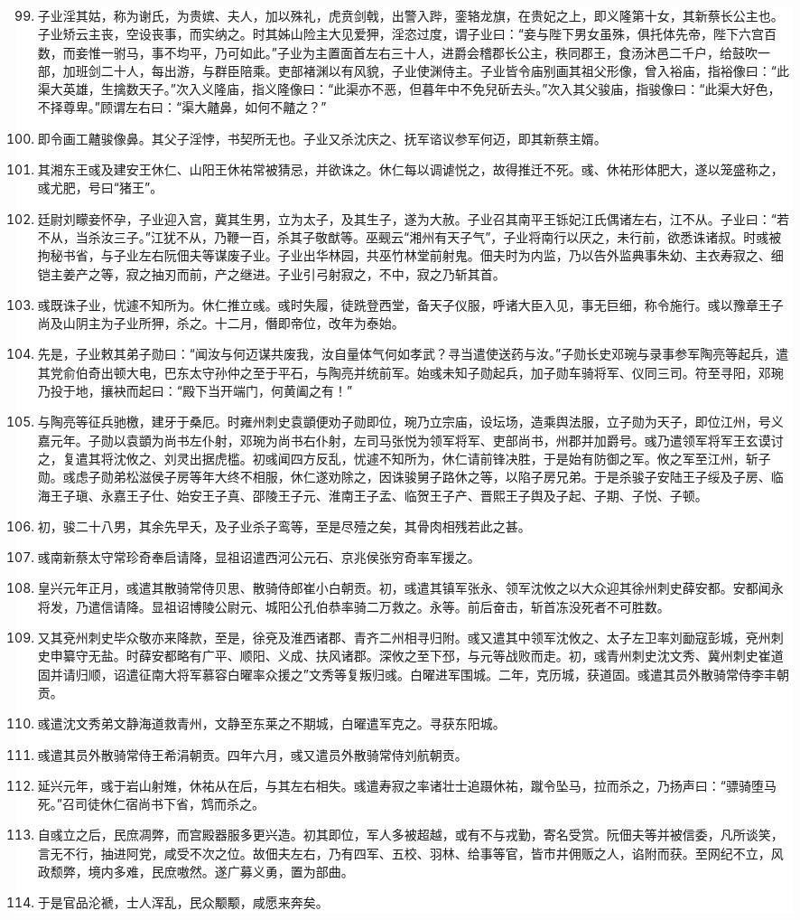 99. <span id="列传第八十五_岛夷桓玄_海夷冯跋_岛夷刘裕-99"></span>
子业淫其姑，称为谢氏，为贵嫔、夫人，加以殊礼，虎贲剑戟，出警入跸，銮辂龙旗，在贵妃之上，即义隆第十女，其新蔡长公主也。子业矫云主丧，空设丧事，而实纳之。时其姊山险主大见爱狎，淫恣过度，谓子业曰：“妾与陛下男女虽殊，俱托体先帝，陛下六宫百数，而妾惟一驸马，事不均平，乃可如此。”子业为主置面首左右三十人，进爵会稽郡长公主，秩同郡王，食汤沐邑二千户，给鼓吹一部，加班剑二十人，每出游，与群臣陪乘。吏部褚渊以有风貌，子业使渊侍主。子业皆令庙别画其祖父形像，曾入裕庙，指裕像曰：“此渠大英雄，生擒数天子。”次入义隆庙，指义隆像曰：“此渠亦不恶，但暮年中不免兒斫去头。”次入其父骏庙，指骏像曰：“此渠大好色，不择尊卑。”顾谓左右曰：“渠大齄鼻，如何不齄之？”

100. <span id="列传第八十五_岛夷桓玄_海夷冯跋_岛夷刘裕-100"></span>
即令画工齄骏像鼻。其父子淫悖，书契所无也。子业又杀沈庆之、抚军谘议参军何迈，即其新蔡主婿。

101. <span id="列传第八十五_岛夷桓玄_海夷冯跋_岛夷刘裕-101"></span>
其湘东王彧及建安王休仁、山阳王休祐常被猜忌，并欲诛之。休仁每以调谑悦之，故得推迁不死。彧、休祐形体肥大，遂以笼盛称之，彧尤肥，号曰“猪王”。

102. <span id="列传第八十五_岛夷桓玄_海夷冯跋_岛夷刘裕-102"></span>
廷尉刘矇妾怀孕，子业迎入宫，冀其生男，立为太子，及其生子，遂为大赦。子业召其南平王铄妃江氏偶诸左右，江不从。子业曰：“若不从，当杀汝三子。”江犹不从，乃鞭一百，杀其子敬猷等。巫觋云“湘州有天子气”，子业将南行以厌之，未行前，欲悉诛诸叔。时彧被拘秘书省，与子业左右阮佃夫等谋废子业。子业出华林园，共巫竹林堂前射鬼。佃夫时为内监，乃以告外监典事朱幼、主衣寿寂之、细铠主姜产之等，寂之抽刃而前，产之继进。子业引弓射寂之，不中，寂之乃斩其首。

103. <span id="列传第八十五_岛夷桓玄_海夷冯跋_岛夷刘裕-103"></span>
彧既诛子业，忧遽不知所为。休仁推立彧。彧时失履，徒跣登西堂，备天子仪服，呼诸大臣入见，事无巨细，称令施行。彧以豫章王子尚及山阴主为子业所狎，杀之。十二月，僭即帝位，改年为泰始。

104. <span id="列传第八十五_岛夷桓玄_海夷冯跋_岛夷刘裕-104"></span>
先是，子业敕其弟子勋曰：“闻汝与何迈谋共废我，汝自量体气何如孝武？寻当遣使送药与汝。”子勋长史邓琬与录事参军陶亮等起兵，遣其党俞伯奇出顿大电，巴东太守孙仲之至于平石，与陶亮并统前军。始彧未知子勋起兵，加子勋车骑将军、仪同三司。符至寻阳，邓琬乃投于地，攘袂而起曰：“殿下当开端门，何黄阖之有！”

105. <span id="列传第八十五_岛夷桓玄_海夷冯跋_岛夷刘裕-105"></span>
与陶亮等征兵驰檄，建牙于桑厄。时雍州刺史袁顗便劝子勋即位，琬乃立宗庙，设坛场，造乘舆法服，立子勋为天子，即位江州，号义嘉元年。子勋以袁顗为尚书左仆射，邓琬为尚书右仆射，左司马张悦为领军将军、吏部尚书，州郡并加爵号。彧乃遣领军将军王玄谟讨之，复遣其将沈攸之、刘灵出据虎槛。初彧闻四方反乱，忧遽不知所为，休仁请前锋决胜，于是始有防御之军。攸之军至江州，斩子勋。彧虑子勋弟松滋侯子房等年大终不相服，休仁遂劝除之，因诛骏舅子路休之等，以陷子房兄弟。于是杀骏子安陆王子绥及子房、临海王子瑱、永嘉王子仕、始安王子真、邵陵王子元、淮南王子孟、临贺王子产、晋熙王子舆及子起、子期、子悦、子顿。

106. <span id="列传第八十五_岛夷桓玄_海夷冯跋_岛夷刘裕-106"></span>
初，骏二十八男，其余先早夭，及子业杀子鸾等，至是尽殪之矣，其骨肉相残若此之甚。

107. <span id="列传第八十五_岛夷桓玄_海夷冯跋_岛夷刘裕-107"></span>
彧南新蔡太守常珍奇奉启请降，显祖诏遣西河公元石、京兆侯张穷奇率军援之。

108. <span id="列传第八十五_岛夷桓玄_海夷冯跋_岛夷刘裕-108"></span>
皇兴元年正月，彧遣其散骑常侍贝思、散骑侍郎崔小白朝贡。初，彧遣其镇军张永、领军沈攸之以大众迎其徐州刺史薛安都。安都闻永将发，乃遣信请降。显祖诏博陵公尉元、城阳公孔伯恭率骑二万救之。永等。前后奋击，斩首冻没死者不可胜数。

109. <span id="列传第八十五_岛夷桓玄_海夷冯跋_岛夷刘裕-109"></span>
又其兗州刺史毕众敬亦来降款，至是，徐兗及淮西诸郡、青齐二州相寻归附。彧又遣其中领军沈攸之、太子左卫率刘勔寇彭城，兗州刺史申纂守无盐。时薛安都略有广平、顺阳、义成、扶风诸郡。深攸之至下邳，与元等战败而走。初，彧青州刺史沈文秀、冀州刺史崔道固并请归顺，诏遣征南大将军慕容白曜率众援之”文秀等复叛归彧。白曜进军围城。二年，克历城，获道固。彧遣其员外散骑常侍李丰朝贡。

110. <span id="列传第八十五_岛夷桓玄_海夷冯跋_岛夷刘裕-110"></span>
彧遣沈文秀弟文静海道救青州，文静至东莱之不期城，白曜遣军克之。寻获东阳城。

111. <span id="列传第八十五_岛夷桓玄_海夷冯跋_岛夷刘裕-111"></span>
彧遣其员外散骑常侍王希涓朝贡。四年六月，彧又遣员外散骑常侍刘航朝贡。

112. <span id="列传第八十五_岛夷桓玄_海夷冯跋_岛夷刘裕-112"></span>
延兴元年，彧于岩山射雉，休祐从在后，与其左右相失。彧遣寿寂之率诸壮士追蹑休祐，蹴令坠马，拉而杀之，乃扬声曰：“骠骑堕马死。”召司徒休仁宿尚书下省，鸩而杀之。

113. <span id="列传第八十五_岛夷桓玄_海夷冯跋_岛夷刘裕-113"></span>
自彧立之后，民庶凋弊，而宫殿器服多更兴造。初其即位，军人多被超越，或有不与戎勤，寄名受赏。阮佃夫等并被信委，凡所谈笑，言无不行，抽进阿党，咸受不次之位。故佃夫左右，乃有四军、五校、羽林、给事等官，皆市井佣贩之人，谄附而获。至网纪不立，风政颓弊，境内多难，民庶嗷然。遂广募义勇，置为部曲。

114. <span id="列传第八十五_岛夷桓玄_海夷冯跋_岛夷刘裕-114"></span>
于是官品沦褫，士人浑乱，民众颙颙，咸愿来奔矣。
